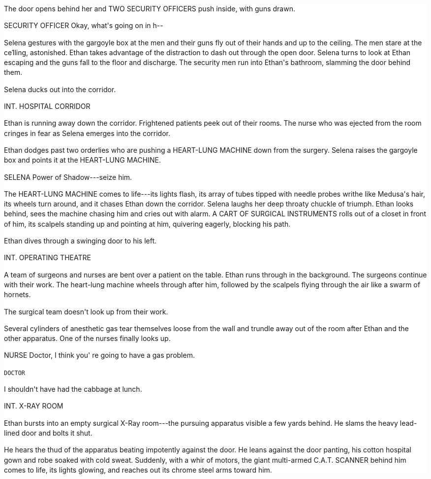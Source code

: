 The door opens behind her and TWO SECURITY OFFICERS push  inside, with guns drawn.


SECURITY OFFICER
				Okay, what's going on in h--



Selena gestures with the gargoyle box at the men and their guns fly out of their hands and up to the ceiling. The men stare at the ce1ling, astonished. Ethan takes advantage of the distraction to dash out through the open door. Selena turns to look at Ethan escaping and the
guns fall to the floor and discharge. The security men run into Ethan's bathroom, slamming the door behind them.

Selena ducks out into the corridor.

INT. HOSPITAL CORRIDOR

Ethan is running away down the corridor. Frightened patients peek out of their rooms. The nurse who was ejected from the room cringes in fear as Selena emerges into the corridor.

Ethan dodges past two orderlies who are pushing a HEART-LUNG MACHINE down from the surgery. Selena raises the gargoyle box and points it at the HEART-LUNG MACHINE.

SELENA
				Power of Shadow---seize him.

The HEART-LUNG MACHINE comes to life---its lights flash, its array of tubes tipped with needle probes writhe like Medusa's hair, its wheels turn around, and it chases  Ethan down the corridor. Selena laughs her deep throaty chuckle of triumph. Ethan looks behind, sees the machine chasing him and cries out with alarm. A CART OF SURGICAL INSTRUMENTS rolls out of a closet in front of him, its scalpels standing up and pointing at him, quivering eagerly, blocking his path.

Ethan dives through a swinging door to his left.

INT. OPERATING THEATRE

A team of surgeons and nurses are bent over a patient on the table. Ethan runs through in the background. The surgeons continue with their work. The heart-lung machine wheels through after him, followed by the scalpels flying through the air like a swarm of hornets.

The surgical team doesn't look up from their work.

Several cylinders of anesthetic gas tear themselves loose from the wall and trundle away out of the room after Ethan and the other apparatus. One of the nurses finally looks up.

NURSE
				Doctor, I think you' re going to have a gas 
problem.

	DOCTOR
I shouldn't have had the cabbage at lunch.




INT. X-RAY ROOM

Ethan bursts into an empty surgical X-Ray room---the pursuing apparatus visible a few yards behind. He slams the heavy lead-lined door and bolts it shut.

He hears the thud of the apparatus beating impotently against the door. He leans against the door panting, his cotton hospital gown and robe soaked with cold sweat. Suddenly, with a whir of motors, the giant multi-armed C.A.T. SCANNER behind him comes to life, its lights glowing, and reaches out its chrome steel arms toward him.
